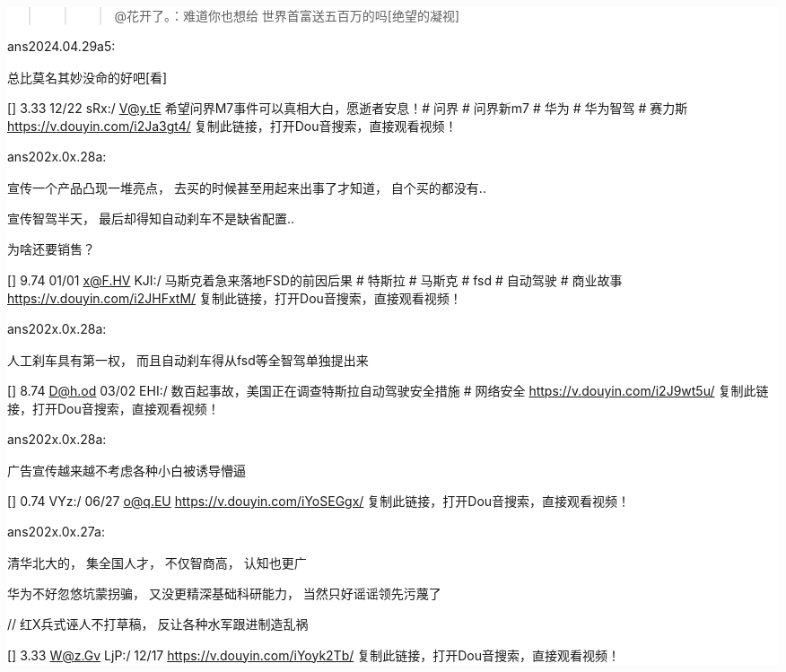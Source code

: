 >>> @花开了。：难道你也想给 世界首富送五百万的吗[绝望的凝视]

ans2024.04.29a5:

总比莫名其妙没命的好吧[看]






>>>>>>>>>> 

[] 3.33 12/22 sRx:/ V@y.tE 希望问界M7事件可以真相大白，愿逝者安息！# 问界 # 问界新m7 # 华为 # 华为智驾 # 赛力斯 https://v.douyin.com/i2Ja3gt4/ 复制此链接，打开Dou音搜索，直接观看视频！

ans202x.0x.28a:

宣传一个产品凸现一堆亮点， 去买的时候甚至用起来出事了才知道， 自个买的都没有..


宣传智驾半天， 最后却得知自动刹车不是缺省配置..



为啥还要销售？



[] 9.74 01/01 x@F.HV KJI:/ 马斯克着急来落地FSD的前因后果 # 特斯拉 # 马斯克 # fsd # 自动驾驶 # 商业故事 https://v.douyin.com/i2JHFxtM/ 复制此链接，打开Dou音搜索，直接观看视频！

ans202x.0x.28a:

人工刹车具有第一权， 而且自动刹车得从fsd等全智驾单独提出来



[] 8.74 D@h.od 03/02 EHI:/ 数百起事故，美国正在调查特斯拉自动驾驶安全措施 # 网络安全 https://v.douyin.com/i2J9wt5u/ 复制此链接，打开Dou音搜索，直接观看视频！

ans202x.0x.28a:

广告宣传越来越不考虑各种小白被诱导懵逼






[] 0.74 VYz:/ 06/27 o@q.EU https://v.douyin.com/iYoSEGgx/ 复制此链接，打开Dou音搜索，直接观看视频！

ans202x.0x.27a:

清华北大的， 集全国人才， 不仅智商高， 认知也更广


华为不好忽悠坑蒙拐骗， 又没更精深基础科研能力， 当然只好谣谣领先污蔑了



// 红X兵式诬人不打草稿， 反让各种水军跟进制造乱祸

[] 3.33 W@z.Gv LjP:/ 12/17 https://v.douyin.com/iYoyk2Tb/ 复制此链接，打开Dou音搜索，直接观看视频！






>>>>>>>>>> 
